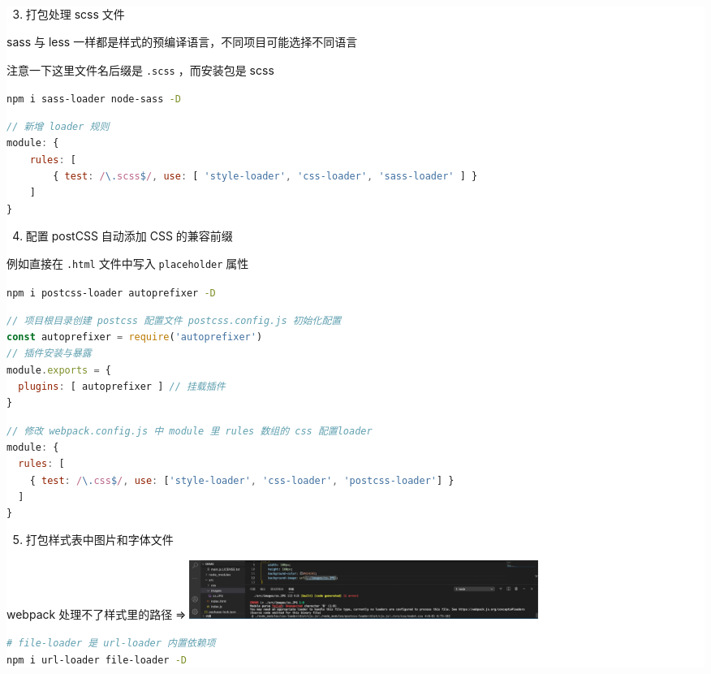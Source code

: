 3. 打包处理 scss 文件

sass 与 less 一样都是样式的预编译语言，不同项目可能选择不同语言

注意一下这里文件名后缀是 `.scss` ，而安装包是 scss

```zsh
npm i sass-loader node-sass -D
```

```js
// 新增 loader 规则
module: {
	rules: [
		{ test: /\.scss$/, use: [ 'style-loader', 'css-loader', 'sass-loader' ] }
	]
}
```

4. 配置 postCSS 自动添加 CSS 的兼容前缀

例如直接在 `.html`  文件中写入 `placeholder` 属性

```zsh
npm i postcss-loader autoprefixer -D
```

```js
// 项目根目录创建 postcss 配置文件 postcss.config.js 初始化配置
const autoprefixer = require('autoprefixer')
// 插件安装与暴露
module.exports = {
  plugins: [ autoprefixer ] // 挂载插件
}
```

```js
// 修改 webpack.config.js 中 module 里 rules 数组的 css 配置loader
module: {
  rules: [
    { test: /\.css$/, use: ['style-loader', 'css-loader', 'postcss-loader'] }
  ]
}
```

5. 打包样式表中图片和字体文件

webpack 处理不了样式里的路径 => <img src='./assets/path.png' width="50%"/>

```zsh
# file-loader 是 url-loader 内置依赖项
npm i url-loader file-loader -D
```
